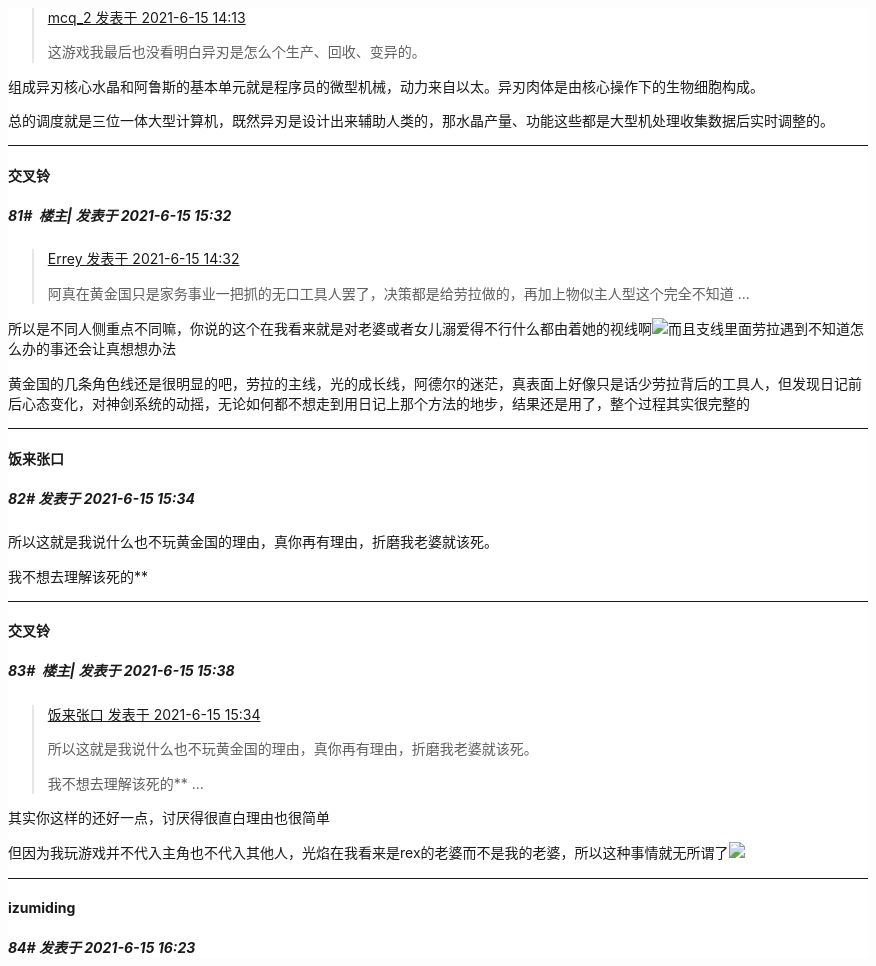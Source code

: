 
<blockquote><a href="httphttps://bbs.saraba1st.com/2b/forum.php?mod=redirect&amp;goto=findpost&amp;pid=51609022&amp;ptid=2010013" target="_blank">mcq_2 发表于 2021-6-15 14:13</a>

这游戏我最后也没看明白异刃是怎么个生产、回收、变异的。</blockquote>
组成异刃核心水晶和阿鲁斯的基本单元就是程序员的微型机械，动力来自以太。异刃肉体是由核心操作下的生物细胞构成。

总的调度就是三位一体大型计算机，既然异刃是设计出来辅助人类的，那水晶产量、功能这些都是大型机处理收集数据后实时调整的。


*****

####  交叉铃  
##### 81#         楼主| 发表于 2021-6-15 15:32


<blockquote><a href="httphttps://bbs.saraba1st.com/2b/forum.php?mod=redirect&amp;goto=findpost&amp;pid=51609336&amp;ptid=2010013" target="_blank">Errey 发表于 2021-6-15 14:32</a>

阿真在黄金国只是家务事业一把抓的无口工具人罢了，决策都是给劳拉做的，再加上物似主人型这个完全不知道 ...</blockquote>
所以是不同人侧重点不同嘛，你说的这个在我看来就是对老婆或者女儿溺爱得不行什么都由着她的视线啊<img src="https://static.saraba1st.com/image/smiley/face2017/033.png" referrerpolicy="no-referrer">而且支线里面劳拉遇到不知道怎么办的事还会让真想想办法

黄金国的几条角色线还是很明显的吧，劳拉的主线，光的成长线，阿德尔的迷茫，真表面上好像只是话少劳拉背后的工具人，但发现日记前后心态变化，对神剑系统的动摇，无论如何都不想走到用日记上那个方法的地步，结果还是用了，整个过程其实很完整的


*****

####  饭来张口  
##### 82#       发表于 2021-6-15 15:34


所以这就是我说什么也不玩黄金国的理由，真你再有理由，折磨我老婆就该死。

我不想去理解该死的**


*****

####  交叉铃  
##### 83#         楼主| 发表于 2021-6-15 15:38


<blockquote><a href="httphttps://bbs.saraba1st.com/2b/forum.php?mod=redirect&amp;goto=findpost&amp;pid=51610329&amp;ptid=2010013" target="_blank">饭来张口 发表于 2021-6-15 15:34</a>

所以这就是我说什么也不玩黄金国的理由，真你再有理由，折磨我老婆就该死。

我不想去理解该死的** ...</blockquote>
其实你这样的还好一点，讨厌得很直白理由也很简单

但因为我玩游戏并不代入主角也不代入其他人，光焰在我看来是rex的老婆而不是我的老婆，所以这种事情就无所谓了<img src="https://static.saraba1st.com/image/smiley/face2017/031.png" referrerpolicy="no-referrer">


*****

####  izumiding  
##### 84#       发表于 2021-6-15 16:23
